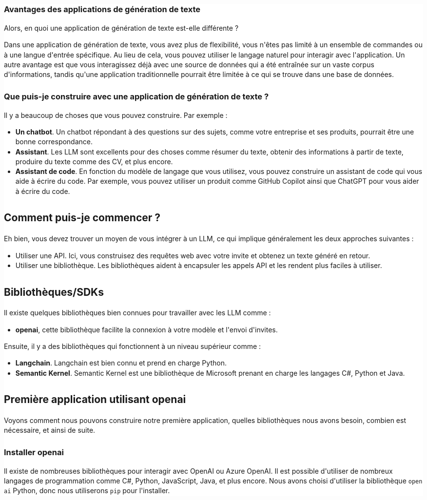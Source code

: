 ### Avantages des applications de génération de texte

Alors, en quoi une application de génération de texte est-elle différente ?

Dans une application de génération de texte, vous avez plus de flexibilité, vous n'êtes pas limité à un ensemble de commandes ou à une langue d'entrée spécifique. Au lieu de cela, vous pouvez utiliser le langage naturel pour interagir avec l'application. Un autre avantage est que vous interagissez déjà avec une source de données qui a été entraînée sur un vaste corpus d'informations, tandis qu'une application traditionnelle pourrait être limitée à ce qui se trouve dans une base de données.

### Que puis-je construire avec une application de génération de texte ?

Il y a beaucoup de choses que vous pouvez construire. Par exemple :

- **Un chatbot**. Un chatbot répondant à des questions sur des sujets, comme votre entreprise et ses produits, pourrait être une bonne correspondance.
- **Assistant**. Les LLM sont excellents pour des choses comme résumer du texte, obtenir des informations à partir de texte, produire du texte comme des CV, et plus encore.
- **Assistant de code**. En fonction du modèle de langage que vous utilisez, vous pouvez construire un assistant de code qui vous aide à écrire du code. Par exemple, vous pouvez utiliser un produit comme GitHub Copilot ainsi que ChatGPT pour vous aider à écrire du code.

## Comment puis-je commencer ?

Eh bien, vous devez trouver un moyen de vous intégrer à un LLM, ce qui implique généralement les deux approches suivantes :

- Utiliser une API. Ici, vous construisez des requêtes web avec votre invite et obtenez un texte généré en retour.
- Utiliser une bibliothèque. Les bibliothèques aident à encapsuler les appels API et les rendent plus faciles à utiliser.

## Bibliothèques/SDKs

Il existe quelques bibliothèques bien connues pour travailler avec les LLM comme :

- **openai**, cette bibliothèque facilite la connexion à votre modèle et l'envoi d'invites.

Ensuite, il y a des bibliothèques qui fonctionnent à un niveau supérieur comme :

- **Langchain**. Langchain est bien connu et prend en charge Python.
- **Semantic Kernel**. Semantic Kernel est une bibliothèque de Microsoft prenant en charge les langages C#, Python et Java.

## Première application utilisant openai

Voyons comment nous pouvons construire notre première application, quelles bibliothèques nous avons besoin, combien est nécessaire, et ainsi de suite.

### Installer openai

Il existe de nombreuses bibliothèques pour interagir avec OpenAI ou Azure OpenAI. Il est possible d'utiliser de nombreux langages de programmation comme C#, Python, JavaScript, Java, et plus encore. Nous avons choisi d'utiliser la bibliothèque `openai` Python, donc nous utiliserons `pip` pour l'installer.
